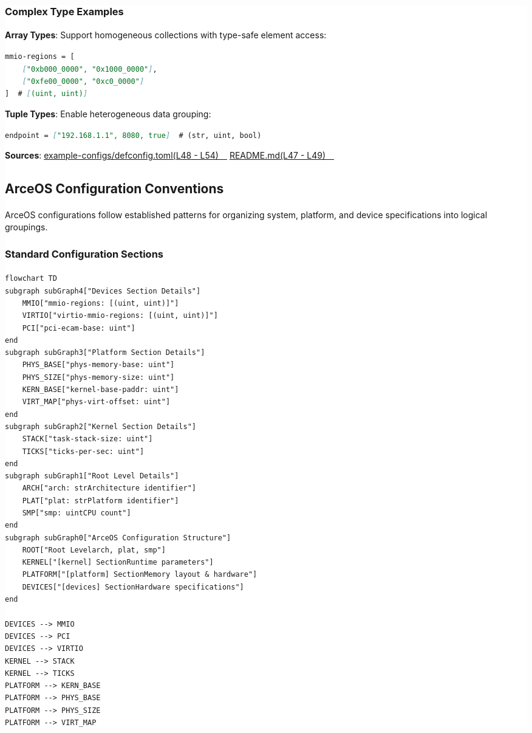 ### Complex Type Examples

**Array Types**: Support homogeneous collections with type-safe element access:

```markdown
mmio-regions = [
    ["0xb000_0000", "0x1000_0000"],
    ["0xfe00_0000", "0xc0_0000"]
]  # [(uint, uint)]
```

**Tuple Types**: Enable heterogeneous data grouping:

```markdown
endpoint = ["192.168.1.1", 8080, true]  # (str, uint, bool)
```

**Sources**: [example-configs/defconfig.toml(L48 - L54)&emsp;](https://github.com/arceos-org/axconfig-gen/blob/99357274/example-configs/defconfig.toml#L48-L54) [README.md(L47 - L49)&emsp;](https://github.com/arceos-org/axconfig-gen/blob/99357274/README.md#L47-L49)

## ArceOS Configuration Conventions

ArceOS configurations follow established patterns for organizing system, platform, and device specifications into logical groupings.

### Standard Configuration Sections

```mermaid
flowchart TD
subgraph subGraph4["Devices Section Details"]
    MMIO["mmio-regions: [(uint, uint)]"]
    VIRTIO["virtio-mmio-regions: [(uint, uint)]"]
    PCI["pci-ecam-base: uint"]
end
subgraph subGraph3["Platform Section Details"]
    PHYS_BASE["phys-memory-base: uint"]
    PHYS_SIZE["phys-memory-size: uint"]
    KERN_BASE["kernel-base-paddr: uint"]
    VIRT_MAP["phys-virt-offset: uint"]
end
subgraph subGraph2["Kernel Section Details"]
    STACK["task-stack-size: uint"]
    TICKS["ticks-per-sec: uint"]
end
subgraph subGraph1["Root Level Details"]
    ARCH["arch: strArchitecture identifier"]
    PLAT["plat: strPlatform identifier"]
    SMP["smp: uintCPU count"]
end
subgraph subGraph0["ArceOS Configuration Structure"]
    ROOT["Root Levelarch, plat, smp"]
    KERNEL["[kernel] SectionRuntime parameters"]
    PLATFORM["[platform] SectionMemory layout & hardware"]
    DEVICES["[devices] SectionHardware specifications"]
end

DEVICES --> MMIO
DEVICES --> PCI
DEVICES --> VIRTIO
KERNEL --> STACK
KERNEL --> TICKS
PLATFORM --> KERN_BASE
PLATFORM --> PHYS_BASE
PLATFORM --> PHYS_SIZE
PLATFORM --> VIRT_MAP
```